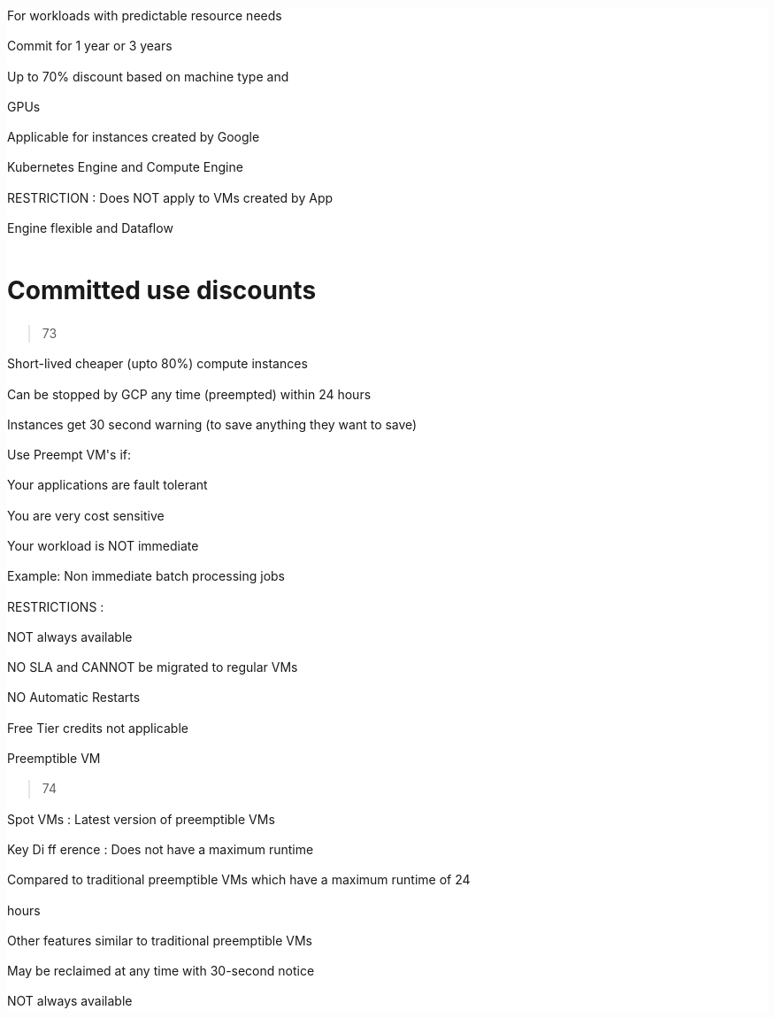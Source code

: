 For workloads with  predictable resource  needs 

Commit  for 1 year or 3 years 

Up to 70% discount  based on machine type and 

GPUs 

Applicable  for instances created by  Google 

Kubernetes Engine  and  Compute Engine 

RESTRICTION : Does NOT apply to VMs created by App 

Engine flexible and Dataflow 

# Committed use discounts 

> 73

Short-lived cheaper  (upto 80%) compute instances 

Can be stopped by GCP any time (preempted) within 24 hours 

Instances get 30 second warning (to save anything they want to save) 

Use Preempt VM's  if: 

Your applications are  fault tolerant 

You are very  cost sensitive 

Your workload is  NOT immediate 

Example: Non immediate batch processing jobs 

RESTRICTIONS :

NOT always available 

NO SLA and CANNOT be migrated to regular VMs 

NO Automatic Restarts 

Free Tier credits not applicable 

Preemptible VM 

> 74

Spot VMs : Latest version of preemptible VMs 

Key Di ff erence : Does not have a maximum runtime 

Compared to traditional preemptible VMs which have a maximum runtime of 24 

hours 

Other features similar to traditional preemptible VMs 

May be reclaimed at any time with 30-second notice 

NOT always available 
